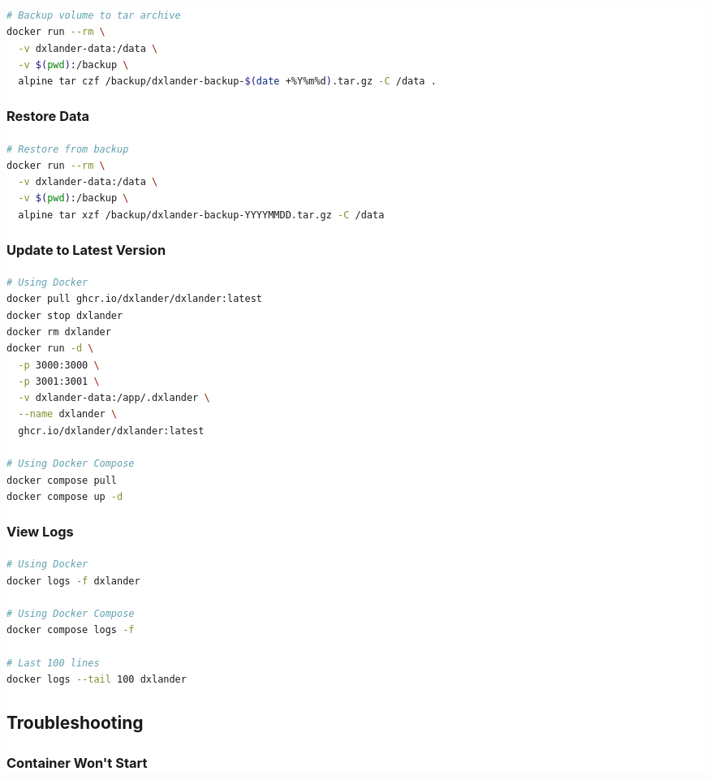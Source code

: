 ```bash
# Backup volume to tar archive
docker run --rm \
  -v dxlander-data:/data \
  -v $(pwd):/backup \
  alpine tar czf /backup/dxlander-backup-$(date +%Y%m%d).tar.gz -C /data .
```

### Restore Data

```bash
# Restore from backup
docker run --rm \
  -v dxlander-data:/data \
  -v $(pwd):/backup \
  alpine tar xzf /backup/dxlander-backup-YYYYMMDD.tar.gz -C /data
```

### Update to Latest Version

```bash
# Using Docker
docker pull ghcr.io/dxlander/dxlander:latest
docker stop dxlander
docker rm dxlander
docker run -d \
  -p 3000:3000 \
  -p 3001:3001 \
  -v dxlander-data:/app/.dxlander \
  --name dxlander \
  ghcr.io/dxlander/dxlander:latest

# Using Docker Compose
docker compose pull
docker compose up -d
```

### View Logs

```bash
# Using Docker
docker logs -f dxlander

# Using Docker Compose
docker compose logs -f

# Last 100 lines
docker logs --tail 100 dxlander
```

## Troubleshooting

### Container Won't Start
